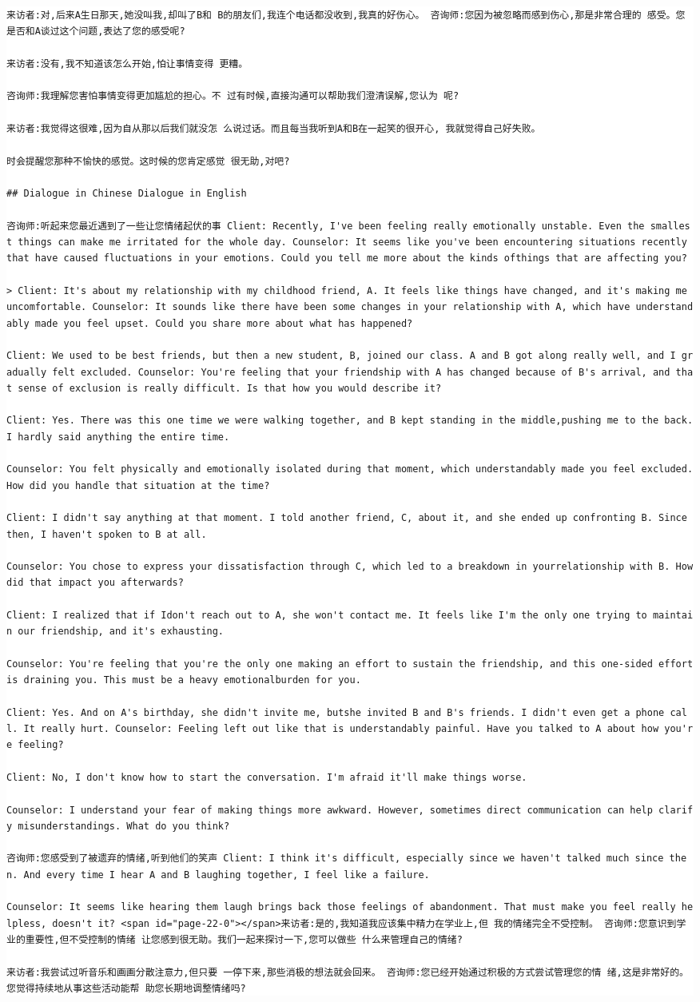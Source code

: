 ```text
来访者:对,后来A生日那天,她没叫我,却叫了B和 B的朋友们,我连个电话都没收到,我真的好伤心。 咨询师:您因为被忽略而感到伤心,那是非常合理的 感受。您是否和A谈过这个问题,表达了您的感受呢?

来访者:没有,我不知道该怎么开始,怕让事情变得 更糟。

咨询师:我理解您害怕事情变得更加尴尬的担心。不 过有时候,直接沟通可以帮助我们澄清误解,您认为 呢?

来访者:我觉得这很难,因为自从那以后我们就没怎 么说过话。而且每当我听到A和B在一起笑的很开心, 我就觉得自己好失败。

时会提醒您那种不愉快的感觉。这时候的您肯定感觉 很无助,对吧?

## Dialogue in Chinese Dialogue in English

咨询师:听起来您最近遇到了一些让您情绪起伏的事 Client: Recently, I've been feeling really emotionally unstable. Even the smallest things can make me irritated for the whole day. Counselor: It seems like you've been encountering situations recently that have caused fluctuations in your emotions. Could you tell me more about the kinds ofthings that are affecting you?

> Client: It's about my relationship with my childhood friend, A. It feels like things have changed, and it's making me uncomfortable. Counselor: It sounds like there have been some changes in your relationship with A, which have understandably made you feel upset. Could you share more about what has happened?

Client: We used to be best friends, but then a new student, B, joined our class. A and B got along really well, and I gradually felt excluded. Counselor: You're feeling that your friendship with A has changed because of B's arrival, and that sense of exclusion is really difficult. Is that how you would describe it?

Client: Yes. There was this one time we were walking together, and B kept standing in the middle,pushing me to the back. I hardly said anything the entire time.

Counselor: You felt physically and emotionally isolated during that moment, which understandably made you feel excluded. How did you handle that situation at the time?

Client: I didn't say anything at that moment. I told another friend, C, about it, and she ended up confronting B. Since then, I haven't spoken to B at all.

Counselor: You chose to express your dissatisfaction through C, which led to a breakdown in yourrelationship with B. How did that impact you afterwards?

Client: I realized that if Idon't reach out to A, she won't contact me. It feels like I'm the only one trying to maintain our friendship, and it's exhausting.

Counselor: You're feeling that you're the only one making an effort to sustain the friendship, and this one-sided effort is draining you. This must be a heavy emotionalburden for you.

Client: Yes. And on A's birthday, she didn't invite me, butshe invited B and B's friends. I didn't even get a phone call. It really hurt. Counselor: Feeling left out like that is understandably painful. Have you talked to A about how you're feeling?

Client: No, I don't know how to start the conversation. I'm afraid it'll make things worse.

Counselor: I understand your fear of making things more awkward. However, sometimes direct communication can help clarify misunderstandings. What do you think?

咨询师:您感受到了被遗弃的情绪,听到他们的笑声 Client: I think it's difficult, especially since we haven't talked much since then. And every time I hear A and B laughing together, I feel like a failure.

Counselor: It seems like hearing them laugh brings back those feelings of abandonment. That must make you feel really helpless, doesn't it? <span id="page-22-0"></span>来访者:是的,我知道我应该集中精力在学业上,但 我的情绪完全不受控制。 咨询师:您意识到学业的重要性,但不受控制的情绪 让您感到很无助。我们一起来探讨一下,您可以做些 什么来管理自己的情绪?

来访者:我尝试过听音乐和画画分散注意力,但只要 一停下来,那些消极的想法就会回来。 咨询师:您已经开始通过积极的方式尝试管理您的情 绪,这是非常好的。您觉得持续地从事这些活动能帮 助您长期地调整情绪吗?
```